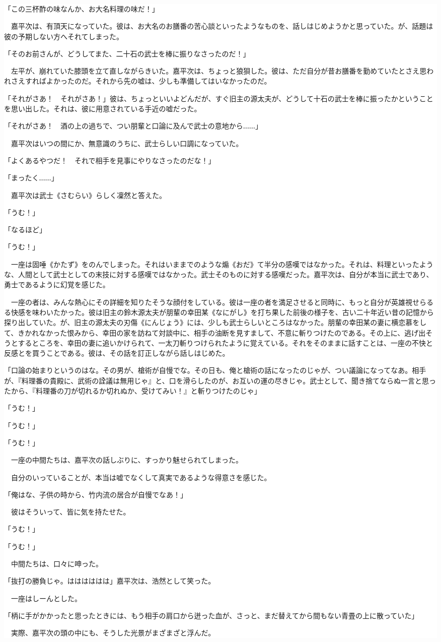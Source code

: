 「この三杯酢の味なんか、お大名料理の味だ！」

　嘉平次は、有頂天になっていた。彼は、お大名のお膳番の苦心談といったようなものを、話しはじめようかと思っていた。が、話題は彼の予期しない方へそれてしまった。

「そのお前さんが、どうしてまた、二十石の武士を棒に振りなさったのだ！」

　左平が、崩れていた膝頭を立て直しながらきいた。嘉平次は、ちょっと狼狽した。彼は、ただ自分が昔お膳番を勤めていたとさえ思われさえすればよかったのだ。それから先の嘘は、少しも準備してはいなかったのだ。

「それがさあ！　それがさあ！」彼は、ちょっといいよどんだが、すぐ旧主の源太夫が、どうして十石の武士を棒に振ったかということを思い出した。それは、彼に用意されている手近の嘘だった。

「それがさあ！　酒の上の過ちで、つい朋輩と口論に及んで武士の意地から……」

　嘉平次はいつの間にか、無意識のうちに、武士らしい口調になっていた。

「よくあるやつだ！　それで相手を見事にやりなさったのだな！」

「まったく……」

　嘉平次は武士《さむらい》らしく凜然と答えた。

「うむ！」

「なるほど」

「うむ！」

　一座は固唾《かたず》をのんでしまった。それはいままでのような煽《おだ》て半分の感嘆ではなかった。それは、料理といったような、人間として武士としての末技に対する感嘆ではなかった。武士そのものに対する感嘆だった。嘉平次は、自分が本当に武士であり、勇士であるように幻覚を感じた。

　一座の者は、みんな熱心にその詳細を知りたそうな顔付をしている。彼は一座の者を満足させると同時に、もっと自分が英雄視せらるる快感を味わいたかった。彼は旧主の鈴木源太夫が朋輩の幸田某《なにがし》を打ち果した前後の様子を、古い二十年近い昔の記憶から探り出していた。が、旧主の源太夫の刃傷《にんじょう》には、少しも武士らしいところはなかった。朋輩の幸田某の妻に横恋慕をして、きかれなかった恨みから、幸田の家を訪ねて対談中に、相手の油断を見すまして、不意に斬りつけたのである。その上に、逃げ出そうとするところを、幸田の妻に追いかけられて、一太刀斬りつけられたように覚えている。それをそのままに話すことは、一座の不快と反感とを買うことである。彼は、その話を訂正しながら話しはじめた。

「口論の始まりというのはな。その男が、槍術が自慢でな。その日も、俺と槍術の話になったのじゃが、つい議論になってなあ。相手が、『料理番の貴殿に、武術の詮議は無用じゃ』と、口を滑らしたのが、お互いの運の尽きじゃ。武士として、聞き捨てならぬ一言と思ったから、『料理番の刀が切れるか切れぬか、受けてみい！』と斬りつけたのじゃ」

「うむ！」

「うむ！」

「うむ！」

　一座の中間たちは、嘉平次の話しぶりに、すっかり魅せられてしまった。

　自分のいっていることが、本当は嘘でなくして真実であるような得意さを感じた。

「俺はな、子供の時から、竹内流の居合が自慢でなあ！」

　彼はそういって、皆に気を持たせた。

「うむ！」

「うむ！」

　中間たちは、口々に呻った。

「抜打の勝負じゃ。はははははは」嘉平次は、浩然として笑った。

　一座はしーんとした。

「柄に手がかかったと思ったときには、もう相手の肩口から迸った血が、さっと、まだ替えてから間もない青畳の上に散っていた」

　実際、嘉平次の頭の中にも、そうした光景がまざまざと浮んだ。
